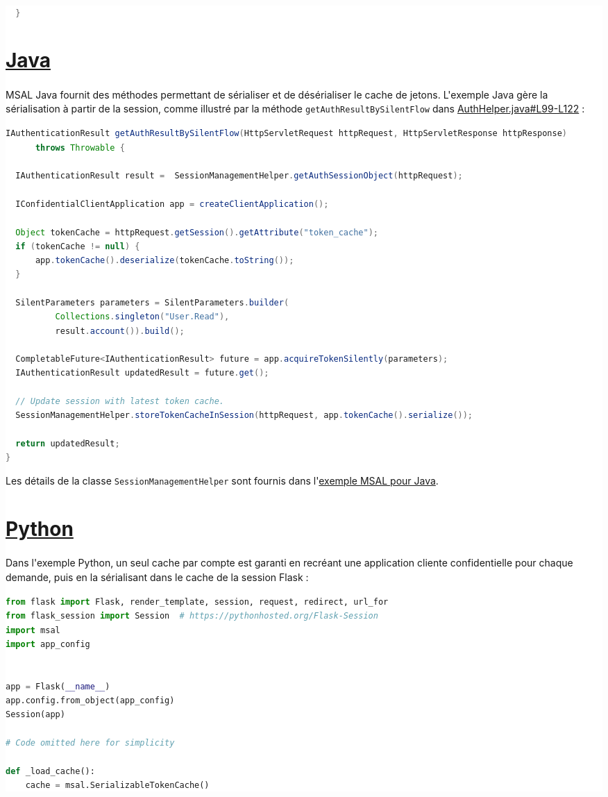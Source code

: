 ```csharp
  }
```

# <a name="java"></a>[Java](#tab/java)

MSAL Java fournit des méthodes permettant de sérialiser et de désérialiser le cache de jetons. L'exemple Java gère la sérialisation à partir de la session, comme illustré par la méthode `getAuthResultBySilentFlow` dans [AuthHelper.java#L99-L122](https://github.com/Azure-Samples/ms-identity-java-webapp/blob/d55ee4ac0ce2c43378f2c99fd6e6856d41bdf144/src/main/java/com/microsoft/azure/msalwebsample/AuthHelper.java#L99-L122) :

```Java
IAuthenticationResult getAuthResultBySilentFlow(HttpServletRequest httpRequest, HttpServletResponse httpResponse)
      throws Throwable {

  IAuthenticationResult result =  SessionManagementHelper.getAuthSessionObject(httpRequest);

  IConfidentialClientApplication app = createClientApplication();

  Object tokenCache = httpRequest.getSession().getAttribute("token_cache");
  if (tokenCache != null) {
      app.tokenCache().deserialize(tokenCache.toString());
  }

  SilentParameters parameters = SilentParameters.builder(
          Collections.singleton("User.Read"),
          result.account()).build();

  CompletableFuture<IAuthenticationResult> future = app.acquireTokenSilently(parameters);
  IAuthenticationResult updatedResult = future.get();

  // Update session with latest token cache.
  SessionManagementHelper.storeTokenCacheInSession(httpRequest, app.tokenCache().serialize());

  return updatedResult;
}
```

Les détails de la classe `SessionManagementHelper` sont fournis dans l'[exemple MSAL pour Java](https://github.com/Azure-Samples/ms-identity-java-webapp/blob/d55ee4ac0ce2c43378f2c99fd6e6856d41bdf144/src/main/java/com/microsoft/azure/msalwebsample/SessionManagementHelper.java).

# <a name="python"></a>[Python](#tab/python)

Dans l'exemple Python, un seul cache par compte est garanti en recréant une application cliente confidentielle pour chaque demande, puis en la sérialisant dans le cache de la session Flask :

```python
from flask import Flask, render_template, session, request, redirect, url_for
from flask_session import Session  # https://pythonhosted.org/Flask-Session
import msal
import app_config


app = Flask(__name__)
app.config.from_object(app_config)
Session(app)

# Code omitted here for simplicity

def _load_cache():
    cache = msal.SerializableTokenCache()
```